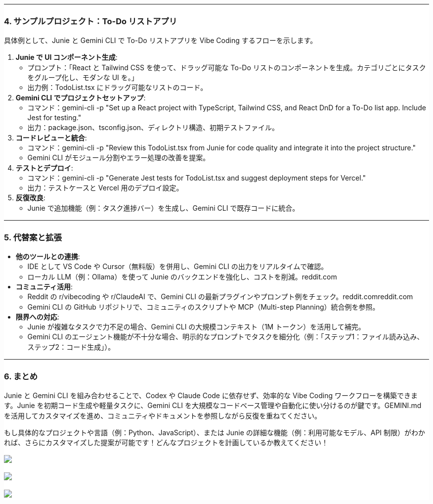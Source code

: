 * * *

### **4\. サンプルプロジェクト：To-Do リストアプリ**

具体例として、Junie と Gemini CLI で To-Do リストアプリを Vibe Coding するフローを示します。

1.  **Junie で UI コンポーネント生成**:
    *   プロンプト：「React と Tailwind CSS を使って、ドラッグ可能な To-Do リストのコンポーネントを生成。カテゴリごとにタスクをグループ化し、モダンな UI を。」
    *   出力例：TodoList.tsx にドラッグ可能なリストのコード。
2.  **Gemini CLI でプロジェクトセットアップ**:
    *   コマンド：gemini-cli -p "Set up a React project with TypeScript, Tailwind CSS, and React DnD for a To-Do list app. Include Jest for testing."
    *   出力：package.json、tsconfig.json、ディレクトリ構造、初期テストファイル。
3.  **コードレビューと統合**:
    *   コマンド：gemini-cli -p "Review this TodoList.tsx from Junie for code quality and integrate it into the project structure."
    *   Gemini CLI がモジュール分割やエラー処理の改善を提案。
4.  **テストとデプロイ**:
    *   コマンド：gemini-cli -p "Generate Jest tests for TodoList.tsx and suggest deployment steps for Vercel."
    *   出力：テストケースと Vercel 用のデプロイ設定。
5.  **反復改良**:
    *   Junie で追加機能（例：タスク進捗バー）を生成し、Gemini CLI で既存コードに統合。

* * *

### **5\. 代替案と拡張**

*   **他のツールとの連携**:
    *   IDE として VS Code や Cursor（無料版）を併用し、Gemini CLI の出力をリアルタイムで確認。
    *   ローカル LLM（例：Ollama）を使って Junie のバックエンドを強化し、コストを削減。reddit.com
*   **コミュニティ活用**:
    *   Reddit の r/vibecoding や r/ClaudeAI で、Gemini CLI の最新プラグインやプロンプト例をチェック。reddit.comreddit.com
    *   Gemini CLI の GitHub リポジトリで、コミュニティのスクリプトや MCP（Multi-step Planning）統合例を参照。
*   **限界への対応**:
    *   Junie が複雑なタスクで力不足の場合、Gemini CLI の大規模コンテキスト（1M トークン）を活用して補完。
    *   Gemini CLI のエージェント機能が不十分な場合、明示的なプロンプトでタスクを細分化（例：「ステップ1：ファイル読み込み、ステップ2：コード生成」）。

* * *

### **6\. まとめ**

Junie と Gemini CLI を組み合わせることで、Codex や Claude Code に依存せず、効率的な Vibe Coding ワークフローを構築できます。Junie を初期コード生成や軽量タスクに、Gemini CLI を大規模なコードベース管理や自動化に使い分けるのが鍵です。GEMINI.md を活用してカスタマイズを進め、コミュニティやドキュメントを参照しながら反復を重ねてください。

もし具体的なプロジェクトや言語（例：Python、JavaScript）、または Junie の詳細な機能（例：利用可能なモデル、API 制限）がわかれば、さらにカスタマイズした提案が可能です！どんなプロジェクトを計画しているか教えてください！

![](https://imgs.search.brave.com/nR44uAlsvTooFXU0xhV-7eWDQe7Lxh2BVQP_lXId8Dw/rs:fit:64:0:0:0/g:ce/aHR0cDovL2Zhdmlj/b25zLnNlYXJjaC5i/cmF2ZS5jb20vaWNv/bnMvZmE5NmViNmM5/NDdlOGVhNTY3YjMz/MjQyMGYzYTNjYjQ4/NDQ2ZDZjOGUxMDQ1/YTQ3N2Y5OWYzZTVm/YTZmODNhNi9taWx2/dXMuaW8v)

![](https://imgs.search.brave.com/T8lIwVu_nluEwBvfNa4MxBS21gRAiSTSQTKekHFnZTc/rs:fit:64:0:0:0/g:ce/aHR0cDovL2Zhdmlj/b25zLnNlYXJjaC5i/cmF2ZS5jb20vaWNv/bnMvY2Q0YzBhMWVj/ZmJjOTBiZmNlZDlm/MjNmNTdmZGU2NTAz/ZDIzOWNiNDgyMjA1/NTU2ZDkwNzcwY2Qz/ZjU4YmYxNi9uZXdz/Lnljb21iaW5hdG9y/LmNvbS8)

![](https://imgs.search.brave.com/mjUN9kNtAF1vE76nMcl1BD1pR440wRNaOR1_x--9YD4/rs:fit:64:0:0:0/g:ce/aHR0cDovL2Zhdmlj/b25zLnNlYXJjaC5i/cmF2ZS5jb20vaWNv/bnMvOTZhYmQ1N2Q4/NDg4ZDcyODIyMDZi/MzFmOWNhNjE3Y2E4/Y2YzMThjNjljNDIx/ZjllZmNhYTcwODhl/YTcwNDEzYy9tZWRp/dW0uY29tLw)
